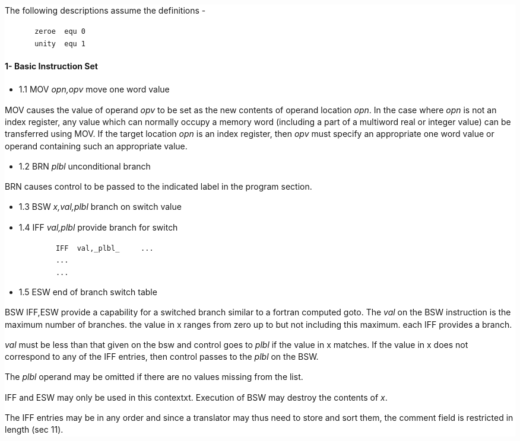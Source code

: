 
The following descriptions assume the definitions -

```
       zeroe  equ 0
       unity  equ 1
```

#### 1-  Basic Instruction Set

*   1.1  MOV   _opn,opv_  move one word value

MOV causes the value of operand _opv_ to be
set as the new contents of operand location _opn_. In the case
where _opn_ is not an index register, any value which can
normally occupy a memory word (including a part of a multiword real or
integer value) can be transferred using MOV. If the
target location _opn_ is an index register,
then _opv_ must specify an appropriate one
word value or operand containing such an appropriate value.

* 1.2  BRN  _plbl_    unconditional branch

BRN causes control to be passed to the indicated
label in the program section.

*   1.3  BSW  _x,val,plbl_    branch on switch value

* 1.4  IFF  _val,plbl_        provide branch for switch

```
            IFF  val,_plbl_     ...
            ...
            ...
```

*   1.5  ESW      end of branch switch table


BSW IFF,ESW provide a capability for
a switched branch similar to a fortran computed goto. The _val_ on the
BSW instruction is the maximum number of branches.
the value in x ranges from zero up to but not including this maximum.
each IFF provides a branch.

_val_ must be less than
that given on the bsw and control goes to _plbl_ if the value
in x matches.  If the value in x does not correspond to any of the
IFF entries, then control passes to
the _plbl_ on the BSW.

The  _plbl_ operand may be omitted if there are no values missing from the list.

IFF and ESW may only be used in this
contextxt.  Execution of BSW may destroy the contents
of _x_.

The IFF entries may be in any order and since a translator may thus need to store and sort them, the comment field
is restricted in length (sec 11).
